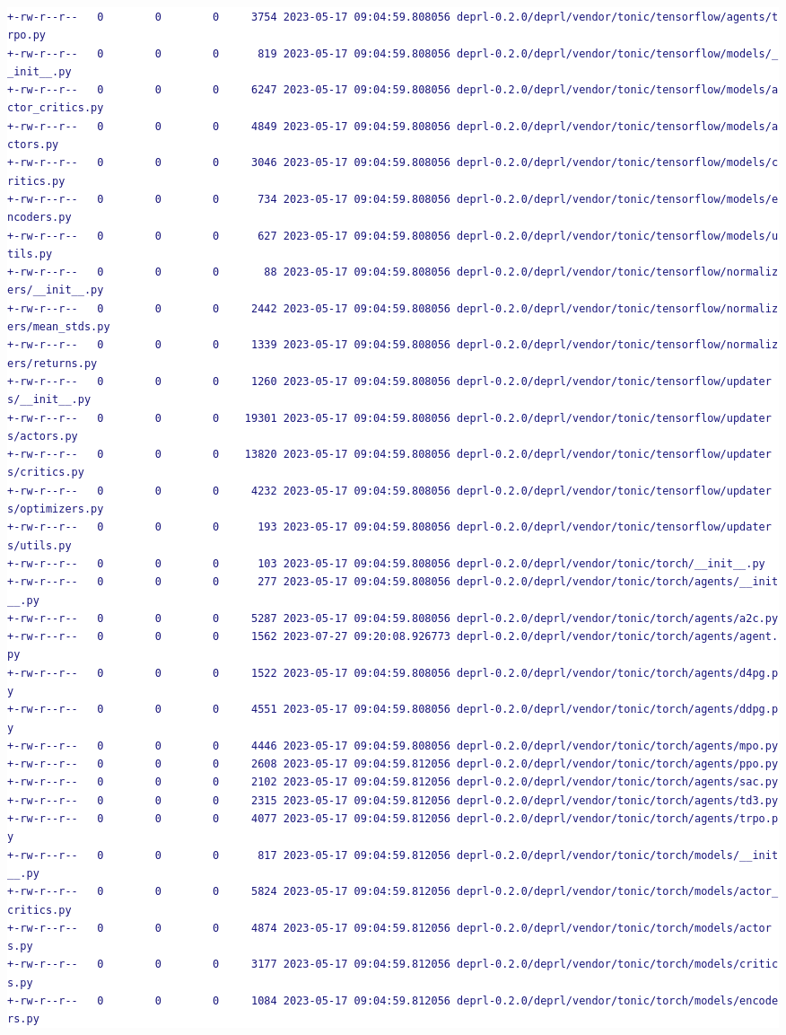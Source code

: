 ```diff
+-rw-r--r--   0        0        0     3754 2023-05-17 09:04:59.808056 deprl-0.2.0/deprl/vendor/tonic/tensorflow/agents/trpo.py
+-rw-r--r--   0        0        0      819 2023-05-17 09:04:59.808056 deprl-0.2.0/deprl/vendor/tonic/tensorflow/models/__init__.py
+-rw-r--r--   0        0        0     6247 2023-05-17 09:04:59.808056 deprl-0.2.0/deprl/vendor/tonic/tensorflow/models/actor_critics.py
+-rw-r--r--   0        0        0     4849 2023-05-17 09:04:59.808056 deprl-0.2.0/deprl/vendor/tonic/tensorflow/models/actors.py
+-rw-r--r--   0        0        0     3046 2023-05-17 09:04:59.808056 deprl-0.2.0/deprl/vendor/tonic/tensorflow/models/critics.py
+-rw-r--r--   0        0        0      734 2023-05-17 09:04:59.808056 deprl-0.2.0/deprl/vendor/tonic/tensorflow/models/encoders.py
+-rw-r--r--   0        0        0      627 2023-05-17 09:04:59.808056 deprl-0.2.0/deprl/vendor/tonic/tensorflow/models/utils.py
+-rw-r--r--   0        0        0       88 2023-05-17 09:04:59.808056 deprl-0.2.0/deprl/vendor/tonic/tensorflow/normalizers/__init__.py
+-rw-r--r--   0        0        0     2442 2023-05-17 09:04:59.808056 deprl-0.2.0/deprl/vendor/tonic/tensorflow/normalizers/mean_stds.py
+-rw-r--r--   0        0        0     1339 2023-05-17 09:04:59.808056 deprl-0.2.0/deprl/vendor/tonic/tensorflow/normalizers/returns.py
+-rw-r--r--   0        0        0     1260 2023-05-17 09:04:59.808056 deprl-0.2.0/deprl/vendor/tonic/tensorflow/updaters/__init__.py
+-rw-r--r--   0        0        0    19301 2023-05-17 09:04:59.808056 deprl-0.2.0/deprl/vendor/tonic/tensorflow/updaters/actors.py
+-rw-r--r--   0        0        0    13820 2023-05-17 09:04:59.808056 deprl-0.2.0/deprl/vendor/tonic/tensorflow/updaters/critics.py
+-rw-r--r--   0        0        0     4232 2023-05-17 09:04:59.808056 deprl-0.2.0/deprl/vendor/tonic/tensorflow/updaters/optimizers.py
+-rw-r--r--   0        0        0      193 2023-05-17 09:04:59.808056 deprl-0.2.0/deprl/vendor/tonic/tensorflow/updaters/utils.py
+-rw-r--r--   0        0        0      103 2023-05-17 09:04:59.808056 deprl-0.2.0/deprl/vendor/tonic/torch/__init__.py
+-rw-r--r--   0        0        0      277 2023-05-17 09:04:59.808056 deprl-0.2.0/deprl/vendor/tonic/torch/agents/__init__.py
+-rw-r--r--   0        0        0     5287 2023-05-17 09:04:59.808056 deprl-0.2.0/deprl/vendor/tonic/torch/agents/a2c.py
+-rw-r--r--   0        0        0     1562 2023-07-27 09:20:08.926773 deprl-0.2.0/deprl/vendor/tonic/torch/agents/agent.py
+-rw-r--r--   0        0        0     1522 2023-05-17 09:04:59.808056 deprl-0.2.0/deprl/vendor/tonic/torch/agents/d4pg.py
+-rw-r--r--   0        0        0     4551 2023-05-17 09:04:59.808056 deprl-0.2.0/deprl/vendor/tonic/torch/agents/ddpg.py
+-rw-r--r--   0        0        0     4446 2023-05-17 09:04:59.808056 deprl-0.2.0/deprl/vendor/tonic/torch/agents/mpo.py
+-rw-r--r--   0        0        0     2608 2023-05-17 09:04:59.812056 deprl-0.2.0/deprl/vendor/tonic/torch/agents/ppo.py
+-rw-r--r--   0        0        0     2102 2023-05-17 09:04:59.812056 deprl-0.2.0/deprl/vendor/tonic/torch/agents/sac.py
+-rw-r--r--   0        0        0     2315 2023-05-17 09:04:59.812056 deprl-0.2.0/deprl/vendor/tonic/torch/agents/td3.py
+-rw-r--r--   0        0        0     4077 2023-05-17 09:04:59.812056 deprl-0.2.0/deprl/vendor/tonic/torch/agents/trpo.py
+-rw-r--r--   0        0        0      817 2023-05-17 09:04:59.812056 deprl-0.2.0/deprl/vendor/tonic/torch/models/__init__.py
+-rw-r--r--   0        0        0     5824 2023-05-17 09:04:59.812056 deprl-0.2.0/deprl/vendor/tonic/torch/models/actor_critics.py
+-rw-r--r--   0        0        0     4874 2023-05-17 09:04:59.812056 deprl-0.2.0/deprl/vendor/tonic/torch/models/actors.py
+-rw-r--r--   0        0        0     3177 2023-05-17 09:04:59.812056 deprl-0.2.0/deprl/vendor/tonic/torch/models/critics.py
+-rw-r--r--   0        0        0     1084 2023-05-17 09:04:59.812056 deprl-0.2.0/deprl/vendor/tonic/torch/models/encoders.py
```